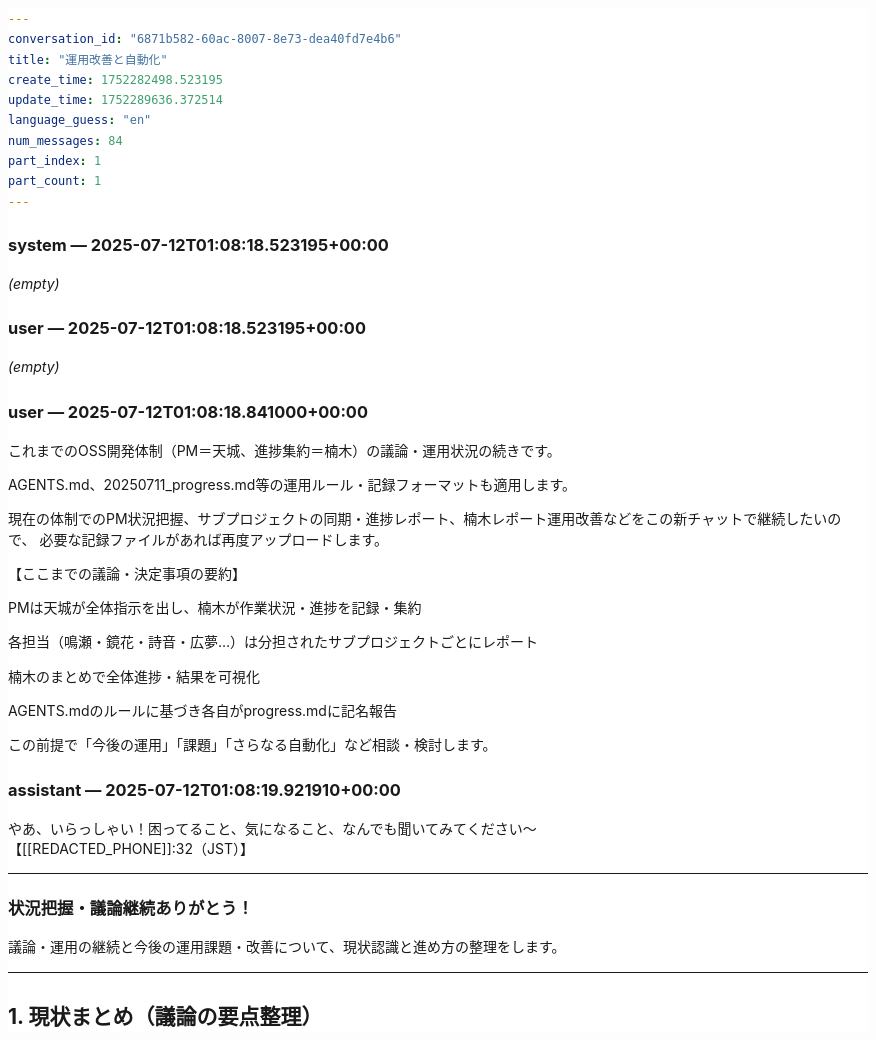 ```yaml
---
conversation_id: "6871b582-60ac-8007-8e73-dea40fd7e4b6"
title: "運用改善と自動化"
create_time: 1752282498.523195
update_time: 1752289636.372514
language_guess: "en"
num_messages: 84
part_index: 1
part_count: 1
---
```


### system — 2025-07-12T01:08:18.523195+00:00

_(empty)_

### user — 2025-07-12T01:08:18.523195+00:00

_(empty)_

### user — 2025-07-12T01:08:18.841000+00:00

これまでのOSS開発体制（PM＝天城、進捗集約＝楠木）の議論・運用状況の続きです。

AGENTS.md、20250711_progress.md等の運用ルール・記録フォーマットも適用します。

現在の体制でのPM状況把握、サブプロジェクトの同期・進捗レポート、楠木レポート運用改善などをこの新チャットで継続したいので、
必要な記録ファイルがあれば再度アップロードします。

【ここまでの議論・決定事項の要約】

PMは天城が全体指示を出し、楠木が作業状況・進捗を記録・集約

各担当（鳴瀬・鏡花・詩音・広夢…）は分担されたサブプロジェクトごとにレポート

楠木のまとめで全体進捗・結果を可視化

AGENTS.mdのルールに基づき各自がprogress.mdに記名報告

この前提で「今後の運用」「課題」「さらなる自動化」など相談・検討します。

### assistant — 2025-07-12T01:08:19.921910+00:00

やあ、いらっしゃい！困ってること、気になること、なんでも聞いてみてください〜  
【[[REDACTED_PHONE]]:32（JST）】

---

### 状況把握・議論継続ありがとう！  
議論・運用の継続と今後の運用課題・改善について、現状認識と進め方の整理をします。

---

## 1. **現状まとめ（議論の要点整理）**
